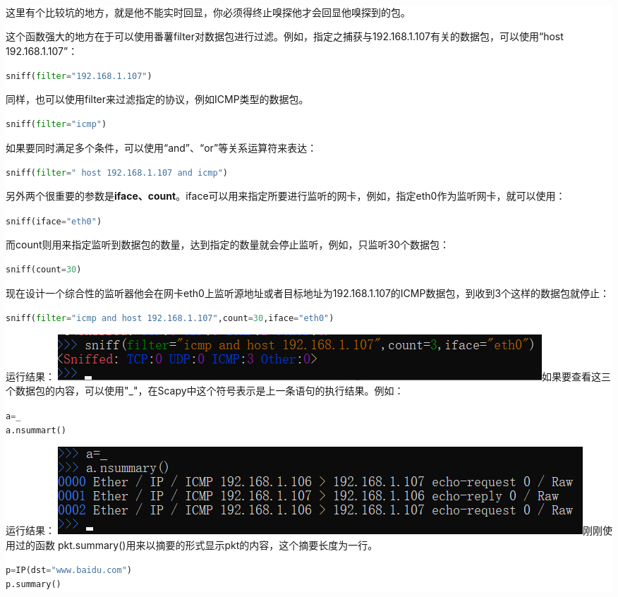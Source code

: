 这里有个比较坑的地方，就是他不能实时回显，你必须得终止嗅探他才会回显他嗅探到的包。

这个函数强大的地方在于可以使用番薯filter对数据包进行过滤。例如，指定之捕获与192.168.1.107有关的数据包，可以使用“host 192.168.1.107”：

```python
sniff(filter="192.168.1.107")
```

同样，也可以使用filter来过滤指定的协议，例如ICMP类型的数据包。

```python
sniff(filter="icmp")
```

如果要同时满足多个条件，可以使用“and”、“or”等关系运算符来表达：

```python
sniff(filter=" host 192.168.1.107 and icmp")
```

另外两个很重要的参数是**iface、count**。iface可以用来指定所要进行监听的网卡，例如，指定eth0作为监听网卡，就可以使用：

```python
sniff(iface="eth0")
```

而count则用来指定监听到数据包的数量，达到指定的数量就会停止监听，例如，只监听30个数据包：

```python
sniff(count=30)
```

现在设计一个综合性的监听器他会在网卡eth0上监听源地址或者目标地址为192.168.1.107的ICMP数据包，到收到3个这样的数据包就停止：

```python
sniff(filter="icmp and host 192.168.1.107",count=30,iface="eth0")
```

运行结果：
![在这里插入图片描述](..\images\20200208171714680.png)如果要查看这三个数据包的内容，可以使用"_"，在Scapy中这个符号表示是上一条语句的执行结果。例如：

```python
a=_
a.nsummart()
```

运行结果：
![在这里插入图片描述](..\images\20200208172000741.png)刚刚使用过的函数 pkt.summary()用来以摘要的形式显示pkt的内容，这个摘要长度为一行。

```python
p=IP(dst="www.baidu.com")
p.summary()
```
